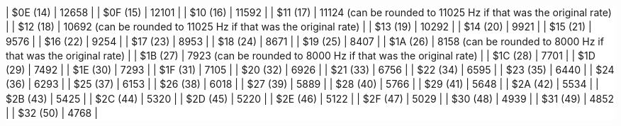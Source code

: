 | $0E (14)               | 12658                                                                         |
| $0F (15)               | 12101                                                                         |
| $10 (16)               | 11592                                                                         |
| $11 (17)               | 11124 (can be rounded to 11025 Hz if that was the original rate)              |
| $12 (18)               | 10692 (can be rounded to 11025 Hz if that was the original rate)              |
| $13 (19)               | 10292                                                                         |
| $14 (20)               | 9921                                                                          |
| $15 (21)               | 9576                                                                          |
| $16 (22)               | 9254                                                                          |
| $17 (23)               | 8953                                                                          |
| $18 (24)               | 8671                                                                          |
| $19 (25)               | 8407                                                                          |
| $1A (26)               | 8158 (can be rounded to 8000 Hz if that was the original rate)                |
| $1B (27)               | 7923 (can be rounded to 8000 Hz if that was the original rate)                |
| $1C (28)               | 7701                                                                          |
| $1D (29)               | 7492                                                                          |
| $1E (30)               | 7293                                                                          |
| $1F (31)               | 7105                                                                          |
| $20 (32)               | 6926                                                                          |
| $21 (33)               | 6756                                                                          |
| $22 (34)               | 6595                                                                          |
| $23 (35)               | 6440                                                                          |
| $24 (36)               | 6293                                                                          |
| $25 (37)               | 6153                                                                          |
| $26 (38)               | 6018                                                                          |
| $27 (39)               | 5889                                                                          |
| $28 (40)               | 5766                                                                          |
| $29 (41)               | 5648                                                                          |
| $2A (42)               | 5534                                                                          |
| $2B (43)               | 5425                                                                          |
| $2C (44)               | 5320                                                                          |
| $2D (45)               | 5220                                                                          |
| $2E (46)               | 5122                                                                          |
| $2F (47)               | 5029                                                                          |
| $30 (48)               | 4939                                                                          |
| $31 (49)               | 4852                                                                          |
| $32 (50)               | 4768                                                                          |